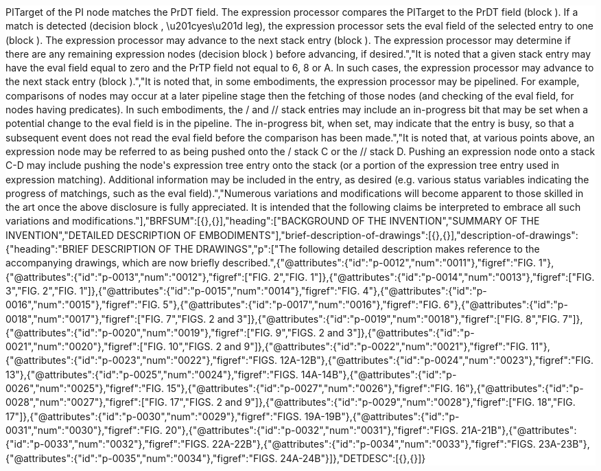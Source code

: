 PITarget of the PI node matches the PrDT field. The expression processor  compares the PITarget to the PrDT field (block ). If a match is detected (decision block , \u201cyes\u201d leg), the expression processor  sets the eval field of the selected entry to one (block ). The expression processor  may advance to the next stack entry (block ). The expression processor  may determine if there are any remaining expression nodes (decision block ) before advancing, if desired.","It is noted that a given stack entry may have the eval field equal to zero and the PrTP field not equal to 6, 8 or A. In such cases, the expression processor  may advance to the next stack entry (block ).","It is noted that, in some embodiments, the expression processor  may be pipelined. For example, comparisons of nodes may occur at a later pipeline stage then the fetching of those nodes (and checking of the eval field, for nodes having predicates). In such embodiments, the \/ and \/\/ stack entries may include an in-progress bit that may be set when a potential change to the eval field is in the pipeline. The in-progress bit, when set, may indicate that the entry is busy, so that a subsequent event does not read the eval field before the comparison has been made.","It is noted that, at various points above, an expression node may be referred to as being pushed onto the \/ stack C or the \/\/ stack D. Pushing an expression node onto a stack C-D may include pushing the node's expression tree entry  onto the stack (or a portion of the expression tree entry used in expression matching). Additional information may be included in the entry, as desired (e.g. various status variables indicating the progress of matchings, such as the eval field).","Numerous variations and modifications will become apparent to those skilled in the art once the above disclosure is fully appreciated. It is intended that the following claims be interpreted to embrace all such variations and modifications."],"BRFSUM":[{},{}],"heading":["BACKGROUND OF THE INVENTION","SUMMARY OF THE INVENTION","DETAILED DESCRIPTION OF EMBODIMENTS"],"brief-description-of-drawings":[{},{}],"description-of-drawings":{"heading":"BRIEF DESCRIPTION OF THE DRAWINGS","p":["The following detailed description makes reference to the accompanying drawings, which are now briefly described.",{"@attributes":{"id":"p-0012","num":"0011"},"figref":"FIG. 1"},{"@attributes":{"id":"p-0013","num":"0012"},"figref":["FIG. 2","FIG. 1"]},{"@attributes":{"id":"p-0014","num":"0013"},"figref":["FIG. 3","FIG. 2","FIG. 1"]},{"@attributes":{"id":"p-0015","num":"0014"},"figref":"FIG. 4"},{"@attributes":{"id":"p-0016","num":"0015"},"figref":"FIG. 5"},{"@attributes":{"id":"p-0017","num":"0016"},"figref":"FIG. 6"},{"@attributes":{"id":"p-0018","num":"0017"},"figref":["FIG. 7","FIGS. 2 and 3"]},{"@attributes":{"id":"p-0019","num":"0018"},"figref":["FIG. 8","FIG. 7"]},{"@attributes":{"id":"p-0020","num":"0019"},"figref":["FIG. 9","FIGS. 2 and 3"]},{"@attributes":{"id":"p-0021","num":"0020"},"figref":["FIG. 10","FIGS. 2 and 9"]},{"@attributes":{"id":"p-0022","num":"0021"},"figref":"FIG. 11"},{"@attributes":{"id":"p-0023","num":"0022"},"figref":"FIGS. 12A-12B"},{"@attributes":{"id":"p-0024","num":"0023"},"figref":"FIG. 13"},{"@attributes":{"id":"p-0025","num":"0024"},"figref":"FIGS. 14A-14B"},{"@attributes":{"id":"p-0026","num":"0025"},"figref":"FIG. 15"},{"@attributes":{"id":"p-0027","num":"0026"},"figref":"FIG. 16"},{"@attributes":{"id":"p-0028","num":"0027"},"figref":["FIG. 17","FIGS. 2 and 9"]},{"@attributes":{"id":"p-0029","num":"0028"},"figref":["FIG. 18","FIG. 17"]},{"@attributes":{"id":"p-0030","num":"0029"},"figref":"FIGS. 19A-19B"},{"@attributes":{"id":"p-0031","num":"0030"},"figref":"FIG. 20"},{"@attributes":{"id":"p-0032","num":"0031"},"figref":"FIGS. 21A-21B"},{"@attributes":{"id":"p-0033","num":"0032"},"figref":"FIGS. 22A-22B"},{"@attributes":{"id":"p-0034","num":"0033"},"figref":"FIGS. 23A-23B"},{"@attributes":{"id":"p-0035","num":"0034"},"figref":"FIGS. 24A-24B"}]},"DETDESC":[{},{}]}
